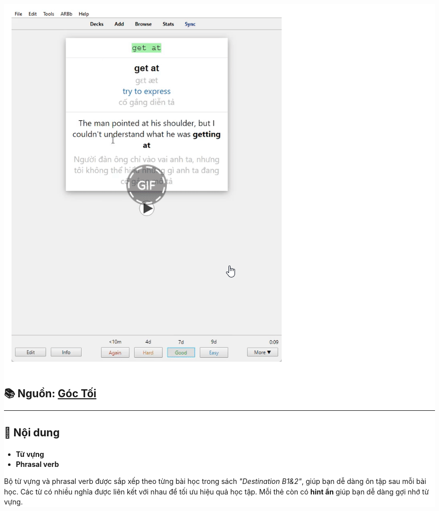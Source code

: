 ![](../../static/images/destination-b1-and-b2-with-phrasal-verb-and-vietnamese.gif)



## 📚 Nguồn: [Góc Tối](https://www.facebook.com/groups/ankivocabulary/posts/1184858722273783/)

---

## 📝 Nội dung

- **Từ vựng**
- **Phrasal verb**

Bộ từ vựng và phrasal verb được sắp xếp theo từng bài học trong sách *"Destination B1&2"*, giúp bạn dễ dàng ôn tập sau mỗi bài học.
Các từ có nhiều nghĩa được liên kết với nhau để tối ưu hiệu quả học tập.
Mỗi thẻ còn có **hint ẩn** giúp bạn dễ dàng gợi nhớ từ vựng.
